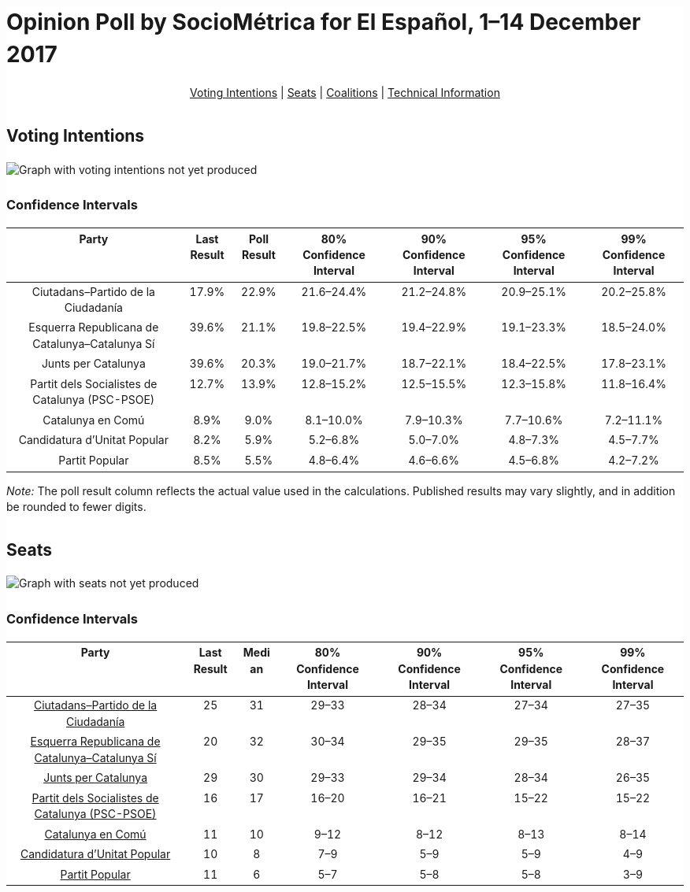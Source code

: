 # Opinion Poll by SocioMétrica for El Español, 1–14 December 2017

<p align="center"><a href="#voting-intentions">Voting Intentions</a> | <a href="#seats">Seats</a> | <a href="#coalitions">Coalitions</a> | <a href="#technical-information">Technical Information</a></p>

## Voting Intentions

![Graph with voting intentions not yet produced](2017-12-14-SocioMétrica.png "Voting Intentions")

### Confidence Intervals

| Party | Last Result | Poll Result | 80% Confidence Interval | 90% Confidence Interval | 95% Confidence Interval | 99% Confidence Interval |
|:-----:|:-----------:|:-----------:|:-----------------------:|:-----------------------:|:-----------------------:|:-----------------------:|
| Ciutadans–Partido de la Ciudadanía | 17.9% | 22.9% | 21.6–24.4% |21.2–24.8% |20.9–25.1% |20.2–25.8% |
| Esquerra Republicana de Catalunya–Catalunya Sí | 39.6% | 21.1% | 19.8–22.5% |19.4–22.9% |19.1–23.3% |18.5–24.0% |
| Junts per Catalunya | 39.6% | 20.3% | 19.0–21.7% |18.7–22.1% |18.4–22.5% |17.8–23.1% |
| Partit dels Socialistes de Catalunya (PSC-PSOE) | 12.7% | 13.9% | 12.8–15.2% |12.5–15.5% |12.3–15.8% |11.8–16.4% |
| Catalunya en Comú | 8.9% | 9.0% | 8.1–10.0% |7.9–10.3% |7.7–10.6% |7.2–11.1% |
| Candidatura d’Unitat Popular | 8.2% | 5.9% | 5.2–6.8% |5.0–7.0% |4.8–7.3% |4.5–7.7% |
| Partit Popular | 8.5% | 5.5% | 4.8–6.4% |4.6–6.6% |4.5–6.8% |4.2–7.2% |

*Note:* The poll result column reflects the actual value used in the calculations. Published results may vary slightly, and in addition be rounded to fewer digits.

## Seats

![Graph with seats not yet produced](2017-12-14-SocioMétrica-seats.png "Seats")

### Confidence Intervals

| Party | Last Result | Median | 80% Confidence Interval | 90% Confidence Interval | 95% Confidence Interval | 99% Confidence Interval |
|:-----:|:-----------:|:------:|:-----------------------:|:-----------------------:|:-----------------------:|:-----------------------:|
| <a href="#ciutadans–partido-de-la-ciudadanía">Ciutadans–Partido de la Ciudadanía</a> | 25 | 31 | 29–33 |28–34 |27–34 |27–35 |
| <a href="#esquerra-republicana-de-catalunya–catalunya-sí">Esquerra Republicana de Catalunya–Catalunya Sí</a> | 20 | 32 | 30–34 |29–35 |29–35 |28–37 |
| <a href="#junts-per-catalunya">Junts per Catalunya</a> | 29 | 30 | 29–33 |29–34 |28–34 |26–35 |
| <a href="#partit-dels-socialistes-de-catalunya-(psc-psoe)">Partit dels Socialistes de Catalunya (PSC-PSOE)</a> | 16 | 17 | 16–20 |16–21 |15–22 |15–22 |
| <a href="#catalunya-en-comú">Catalunya en Comú</a> | 11 | 10 | 9–12 |8–12 |8–13 |8–14 |
| <a href="#candidatura-d’unitat-popular">Candidatura d’Unitat Popular</a> | 10 | 8 | 7–9 |5–9 |5–9 |4–9 |
| <a href="#partit-popular">Partit Popular</a> | 11 | 6 | 5–7 |5–8 |5–8 |3–9 |
